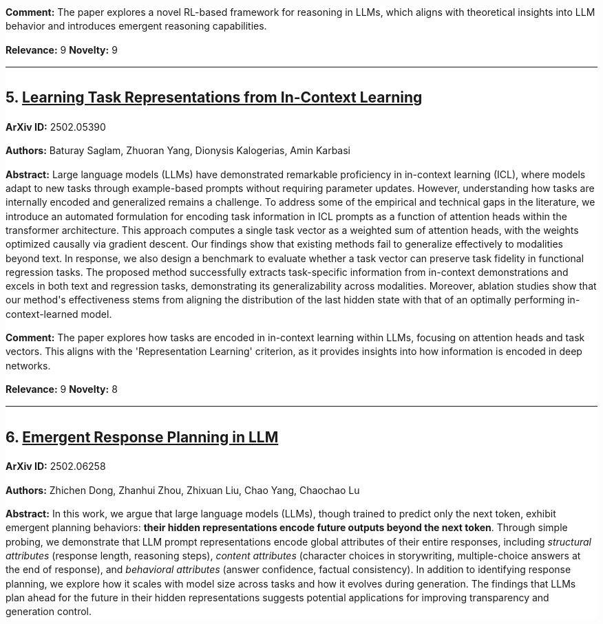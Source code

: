 **Comment:** The paper explores a novel RL-based framework for reasoning in LLMs, which aligns with theoretical insights into LLM behavior and introduces emergent reasoning capabilities.

**Relevance:** 9
**Novelty:** 9

---

## 5. [Learning Task Representations from In-Context Learning](https://arxiv.org/abs/2502.05390) <a id="link5"></a>

**ArXiv ID:** 2502.05390

**Authors:** Baturay Saglam, Zhuoran Yang, Dionysis Kalogerias, Amin Karbasi

**Abstract:** Large language models (LLMs) have demonstrated remarkable proficiency in in-context learning (ICL), where models adapt to new tasks through example-based prompts without requiring parameter updates. However, understanding how tasks are internally encoded and generalized remains a challenge. To address some of the empirical and technical gaps in the literature, we introduce an automated formulation for encoding task information in ICL prompts as a function of attention heads within the transformer architecture. This approach computes a single task vector as a weighted sum of attention heads, with the weights optimized causally via gradient descent. Our findings show that existing methods fail to generalize effectively to modalities beyond text. In response, we also design a benchmark to evaluate whether a task vector can preserve task fidelity in functional regression tasks. The proposed method successfully extracts task-specific information from in-context demonstrations and excels in both text and regression tasks, demonstrating its generalizability across modalities. Moreover, ablation studies show that our method's effectiveness stems from aligning the distribution of the last hidden state with that of an optimally performing in-context-learned model.

**Comment:** The paper explores how tasks are encoded in in-context learning within LLMs, focusing on attention heads and task vectors. This aligns with the 'Representation Learning' criterion, as it provides insights into how information is encoded in deep networks.

**Relevance:** 9
**Novelty:** 8

---

## 6. [Emergent Response Planning in LLM](https://arxiv.org/abs/2502.06258) <a id="link6"></a>

**ArXiv ID:** 2502.06258

**Authors:** Zhichen Dong, Zhanhui Zhou, Zhixuan Liu, Chao Yang, Chaochao Lu

**Abstract:** In this work, we argue that large language models (LLMs), though trained to predict only the next token, exhibit emergent planning behaviors: $\textbf{their hidden representations encode future outputs beyond the next token}$. Through simple probing, we demonstrate that LLM prompt representations encode global attributes of their entire responses, including $\textit{structural attributes}$ (response length, reasoning steps), $\textit{content attributes}$ (character choices in storywriting, multiple-choice answers at the end of response), and $\textit{behavioral attributes}$ (answer confidence, factual consistency). In addition to identifying response planning, we explore how it scales with model size across tasks and how it evolves during generation. The findings that LLMs plan ahead for the future in their hidden representations suggests potential applications for improving transparency and generation control.
